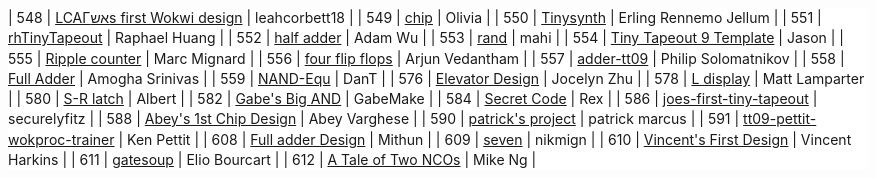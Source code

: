 | 548     | [LCAΓאשs first Wokwi design](tt_um_wokwi_414120349028170753)                                             | leahcorbett18                                                                                         |
| 549     | [chip](tt_um_wokwi_414120432405727233)                                                                   | Olivia                                                                                                |
| 550     | [Tinysynth](tt_um_tinysynth)                                                                             | Erling Rennemo Jellum                                                                                 |
| 551     | [rhTinyTapeout](tt_um_wokwi_414121555407659009)                                                          | Raphael Huang                                                                                         |
| 552     | [half adder](tt_um_wokwi_414120583702696961)                                                             | Adam Wu                                                                                               |
| 553     | [rand](tt_um_wokwi_414120509472942081)                                                                   | mahi                                                                                                  |
| 554     | [Tiny Tapeout 9 Template](tt_um_wokwi_414120320168203265)                                                | Jason                                                                                                 |
| 555     | [Ripple counter](tt_um_wokwi_414120414884012033)                                                         | Marc Mignard                                                                                          |
| 556     | [four flip flops](tt_um_wokwi_414117854728812545)                                                        | Arjun Vedantham                                                                                       |
| 557     | [adder-tt09](tt_um_wokwi_414120388391730177)                                                             | Philip Solomatnikov                                                                                   |
| 558     | [Full Adder](tt_um_wokwi_414120459831246849)                                                             | Amogha Srinivas                                                                                       |
| 559     | [NAND-Equ](tt_um_wokwi_414120295047458817)                                                               | DanT                                                                                                  |
| 576     | [Elevator Design](tt_um_my_elevator)                                                                     | Jocelyn Zhu                                                                                           |
| 578     | [L display](tt_um_wokwi_413387014781302785)                                                              | Matt Lamparter                                                                                        |
| 580     | [S-R latch](tt_um_wokwi_413387348132056065)                                                              | Albert                                                                                                |
| 582     | [Gabe's Big AND](tt_um_wokwi_413387032609197057)                                                         | GabeMake                                                                                              |
| 584     | [Secret Code](tt_um_wokwi_413387015959903233)                                                            | Rex                                                                                                   |
| 586     | [joes-first-tiny-tapeout](tt_um_wokwi_413387076188030977)                                                | securelyfitz                                                                                          |
| 588     | [Abey's 1st Chip Design](tt_um_wokwi_413387481972305921)                                                 | Abey Varghese                                                                                         |
| 590     | [patrick's project](tt_um_wokwi_413391266378724353)                                                      | patrick marcus                                                                                        |
| 591     | [tt09-pettit-wokproc-trainer](tt_um_wokwi_412635532198550529)                                            | Ken Pettit                                                                                            |
| 608     | [Full adder Design](tt_um_wokwi_414120800422397953)                                                      | Mithun                                                                                                |
| 609     | [seven](tt_um_wokwi_414124428088683521)                                                                  | nikmign                                                                                               |
| 610     | [Vincent's First Design](tt_um_wokwi_414118423095874561)                                                 | Vincent Harkins                                                                                       |
| 611     | [gatesoup](tt_um_wokwi_414120513895838721)                                                               | Elio Bourcart                                                                                         |
| 612     | [A Tale of Two NCOs](tt_um_wokwi_414120248222232577)                                                     | Mike Ng                                                                                               |